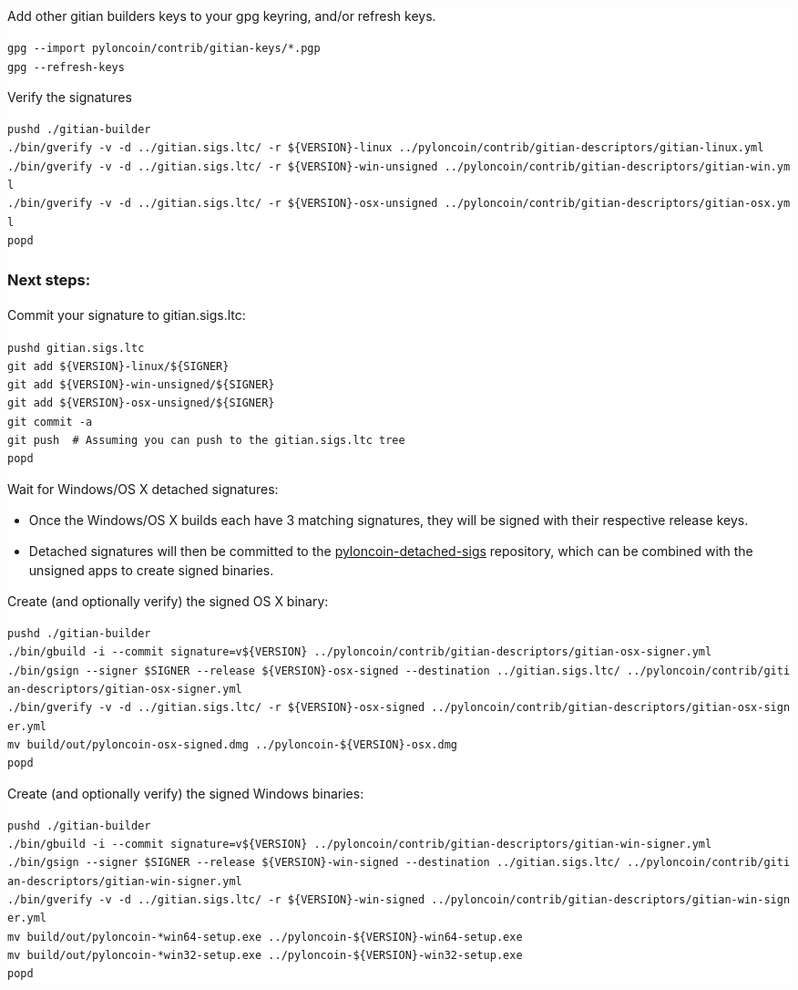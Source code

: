Add other gitian builders keys to your gpg keyring, and/or refresh keys.

    gpg --import pyloncoin/contrib/gitian-keys/*.pgp
    gpg --refresh-keys

Verify the signatures

    pushd ./gitian-builder
    ./bin/gverify -v -d ../gitian.sigs.ltc/ -r ${VERSION}-linux ../pyloncoin/contrib/gitian-descriptors/gitian-linux.yml
    ./bin/gverify -v -d ../gitian.sigs.ltc/ -r ${VERSION}-win-unsigned ../pyloncoin/contrib/gitian-descriptors/gitian-win.yml
    ./bin/gverify -v -d ../gitian.sigs.ltc/ -r ${VERSION}-osx-unsigned ../pyloncoin/contrib/gitian-descriptors/gitian-osx.yml
    popd

### Next steps:

Commit your signature to gitian.sigs.ltc:

    pushd gitian.sigs.ltc
    git add ${VERSION}-linux/${SIGNER}
    git add ${VERSION}-win-unsigned/${SIGNER}
    git add ${VERSION}-osx-unsigned/${SIGNER}
    git commit -a
    git push  # Assuming you can push to the gitian.sigs.ltc tree
    popd

Wait for Windows/OS X detached signatures:

- Once the Windows/OS X builds each have 3 matching signatures, they will be signed with their respective release keys.

- Detached signatures will then be committed to the [pyloncoin-detached-sigs](https://github.com/pylonnetwork/pylonnetwork-core-detached-sigs) repository, which can be combined with the unsigned apps to create signed binaries.


Create (and optionally verify) the signed OS X binary:

    pushd ./gitian-builder
    ./bin/gbuild -i --commit signature=v${VERSION} ../pyloncoin/contrib/gitian-descriptors/gitian-osx-signer.yml
    ./bin/gsign --signer $SIGNER --release ${VERSION}-osx-signed --destination ../gitian.sigs.ltc/ ../pyloncoin/contrib/gitian-descriptors/gitian-osx-signer.yml
    ./bin/gverify -v -d ../gitian.sigs.ltc/ -r ${VERSION}-osx-signed ../pyloncoin/contrib/gitian-descriptors/gitian-osx-signer.yml
    mv build/out/pyloncoin-osx-signed.dmg ../pyloncoin-${VERSION}-osx.dmg
    popd

Create (and optionally verify) the signed Windows binaries:

    pushd ./gitian-builder
    ./bin/gbuild -i --commit signature=v${VERSION} ../pyloncoin/contrib/gitian-descriptors/gitian-win-signer.yml
    ./bin/gsign --signer $SIGNER --release ${VERSION}-win-signed --destination ../gitian.sigs.ltc/ ../pyloncoin/contrib/gitian-descriptors/gitian-win-signer.yml
    ./bin/gverify -v -d ../gitian.sigs.ltc/ -r ${VERSION}-win-signed ../pyloncoin/contrib/gitian-descriptors/gitian-win-signer.yml
    mv build/out/pyloncoin-*win64-setup.exe ../pyloncoin-${VERSION}-win64-setup.exe
    mv build/out/pyloncoin-*win32-setup.exe ../pyloncoin-${VERSION}-win32-setup.exe
    popd
